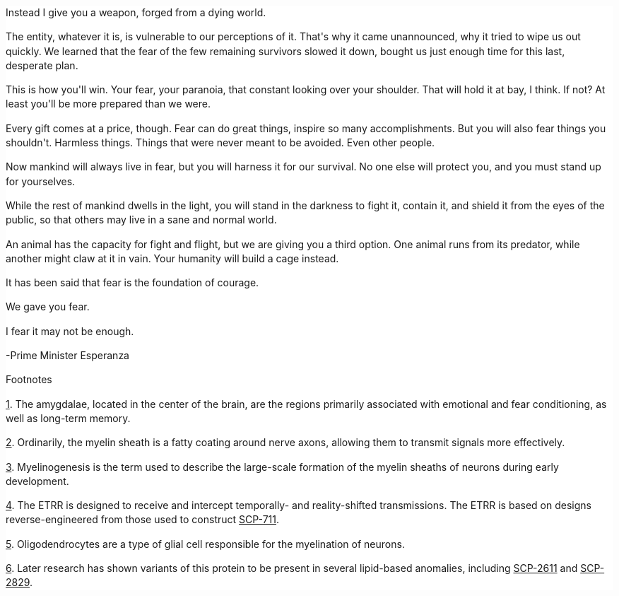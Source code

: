 Instead I give you a weapon, forged from a dying world.

The entity, whatever it is, is vulnerable to our perceptions of it. That's why it came unannounced, why it tried to wipe us out quickly. We learned that the fear of the few remaining survivors slowed it down, bought us just enough time for this last, desperate plan.

This is how you'll win. Your fear, your paranoia, that constant looking over your shoulder. That will hold it at bay, I think. If not? At least you'll be more prepared than we were.

Every gift comes at a price, though. Fear can do great things, inspire so many accomplishments. But you will also fear things you shouldn't. Harmless things. Things that were never meant to be avoided. Even other people.

Now mankind will always live in fear, but you will harness it for our survival. No one else will protect you, and you must stand up for yourselves.

While the rest of mankind dwells in the light, you will stand in the darkness to fight it, contain it, and shield it from the eyes of the public, so that others may live in a sane and normal world.

An animal has the capacity for fight and flight, but we are giving you a third option. One animal runs from its predator, while another might claw at it in vain. Your humanity will build a cage instead.

It has been said that fear is the foundation of courage.

We gave you fear.

I fear it may not be enough.

\-Prime Minister Esperanza

Footnotes

[1](javascript:;). The amygdalae, located in the center of the brain, are the regions primarily associated with emotional and fear conditioning, as well as long-term memory.

[2](javascript:;). Ordinarily, the myelin sheath is a fatty coating around nerve axons, allowing them to transmit signals more effectively.

[3](javascript:;). Myelinogenesis is the term used to describe the large-scale formation of the myelin sheaths of neurons during early development.

[4](javascript:;). The ETRR is designed to receive and intercept temporally- and reality-shifted transmissions. The ETRR is based on designs reverse-engineered from those used to construct [SCP-711](/scp-711).

[5](javascript:;). Oligodendrocytes are a type of glial cell responsible for the myelination of neurons.

[6](javascript:;). Later research has shown variants of this protein to be present in several lipid-based anomalies, including [SCP-2611](/scp-2611) and [SCP-2829](/scp-2829).